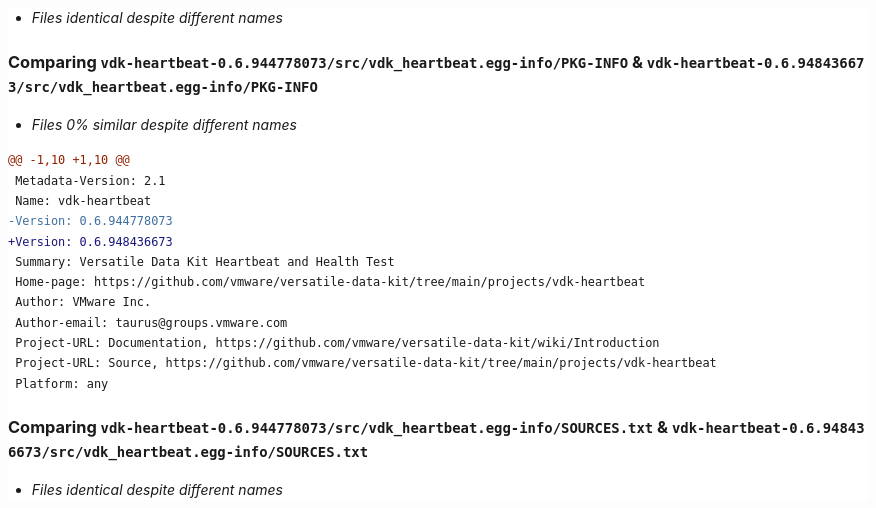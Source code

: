  * *Files identical despite different names*

### Comparing `vdk-heartbeat-0.6.944778073/src/vdk_heartbeat.egg-info/PKG-INFO` & `vdk-heartbeat-0.6.948436673/src/vdk_heartbeat.egg-info/PKG-INFO`

 * *Files 0% similar despite different names*

```diff
@@ -1,10 +1,10 @@
 Metadata-Version: 2.1
 Name: vdk-heartbeat
-Version: 0.6.944778073
+Version: 0.6.948436673
 Summary: Versatile Data Kit Heartbeat and Health Test
 Home-page: https://github.com/vmware/versatile-data-kit/tree/main/projects/vdk-heartbeat
 Author: VMware Inc.
 Author-email: taurus@groups.vmware.com
 Project-URL: Documentation, https://github.com/vmware/versatile-data-kit/wiki/Introduction
 Project-URL: Source, https://github.com/vmware/versatile-data-kit/tree/main/projects/vdk-heartbeat
 Platform: any
```

### Comparing `vdk-heartbeat-0.6.944778073/src/vdk_heartbeat.egg-info/SOURCES.txt` & `vdk-heartbeat-0.6.948436673/src/vdk_heartbeat.egg-info/SOURCES.txt`

 * *Files identical despite different names*

